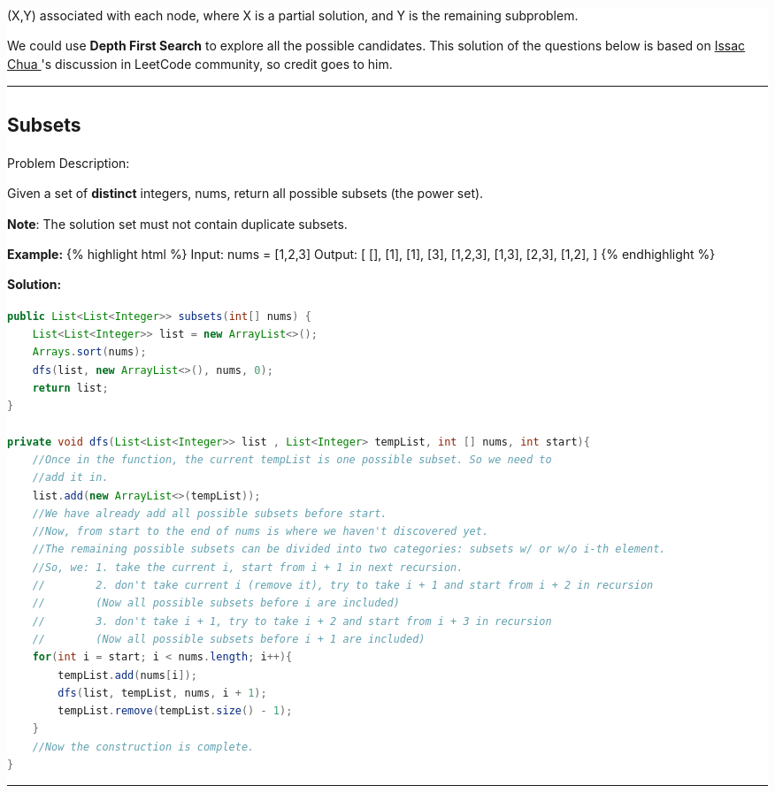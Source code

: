 (X,Y) associated with each node, where X is a partial solution, and Y is the remaining subproblem.

We could use **Depth First Search** to explore all the possible candidates. This solution of the questions below is based on [Issac Chua
](https://leetcode.com/issac3/)'s discussion in LeetCode community, so credit goes to him.

---

## Subsets

Problem Description: 

Given a set of **distinct** integers, nums, return all possible subsets (the power set).

**Note**: The solution set must not contain duplicate subsets.

**Example:**
{% highlight html %}
Input: nums = [1,2,3]
Output:
[
  [],
  [1],
  [1],
  [3],
  [1,2,3],
  [1,3],
  [2,3],
  [1,2],
]
{% endhighlight %}

**Solution:**
``` java
public List<List<Integer>> subsets(int[] nums) {
    List<List<Integer>> list = new ArrayList<>();
    Arrays.sort(nums);
    dfs(list, new ArrayList<>(), nums, 0);
    return list;
}

private void dfs(List<List<Integer>> list , List<Integer> tempList, int [] nums, int start){
    //Once in the function, the current tempList is one possible subset. So we need to 
    //add it in.
    list.add(new ArrayList<>(tempList));
    //We have already add all possible subsets before start.
    //Now, from start to the end of nums is where we haven't discovered yet. 
    //The remaining possible subsets can be divided into two categories: subsets w/ or w/o i-th element.
    //So, we: 1. take the current i, start from i + 1 in next recursion. 
    //        2. don't take current i (remove it), try to take i + 1 and start from i + 2 in recursion 
    //        (Now all possible subsets before i are included)
    //        3. don't take i + 1, try to take i + 2 and start from i + 3 in recursion
    //        (Now all possible subsets before i + 1 are included)
    for(int i = start; i < nums.length; i++){
        tempList.add(nums[i]);
        dfs(list, tempList, nums, i + 1);
        tempList.remove(tempList.size() - 1);
    }
    //Now the construction is complete.
}

```

---